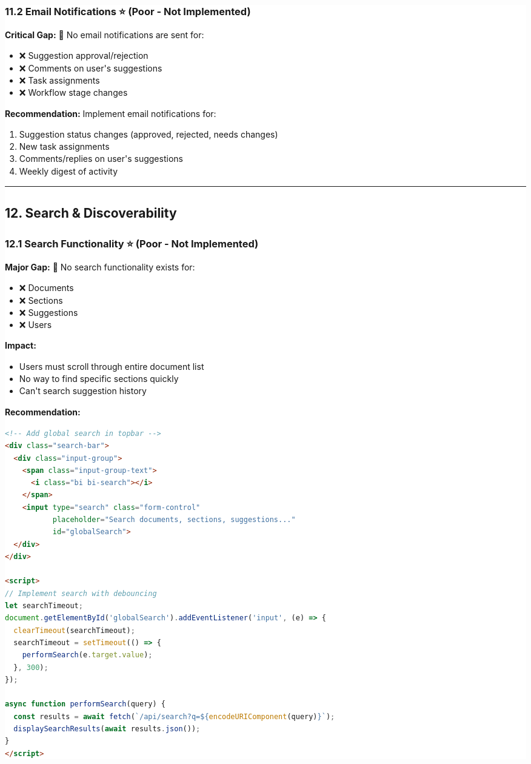 ### 11.2 Email Notifications ⭐ (Poor - Not Implemented)

**Critical Gap:** 🚨
No email notifications are sent for:
- ❌ Suggestion approval/rejection
- ❌ Comments on user's suggestions
- ❌ Task assignments
- ❌ Workflow stage changes

**Recommendation:**
Implement email notifications for:
1. Suggestion status changes (approved, rejected, needs changes)
2. New task assignments
3. Comments/replies on user's suggestions
4. Weekly digest of activity

---

## 12. Search & Discoverability

### 12.1 Search Functionality ⭐ (Poor - Not Implemented)

**Major Gap:** 🚨
No search functionality exists for:
- ❌ Documents
- ❌ Sections
- ❌ Suggestions
- ❌ Users

**Impact:**
- Users must scroll through entire document list
- No way to find specific sections quickly
- Can't search suggestion history

**Recommendation:**
```html
<!-- Add global search in topbar -->
<div class="search-bar">
  <div class="input-group">
    <span class="input-group-text">
      <i class="bi bi-search"></i>
    </span>
    <input type="search" class="form-control"
           placeholder="Search documents, sections, suggestions..."
           id="globalSearch">
  </div>
</div>

<script>
// Implement search with debouncing
let searchTimeout;
document.getElementById('globalSearch').addEventListener('input', (e) => {
  clearTimeout(searchTimeout);
  searchTimeout = setTimeout(() => {
    performSearch(e.target.value);
  }, 300);
});

async function performSearch(query) {
  const results = await fetch(`/api/search?q=${encodeURIComponent(query)}`);
  displaySearchResults(await results.json());
}
</script>
```

